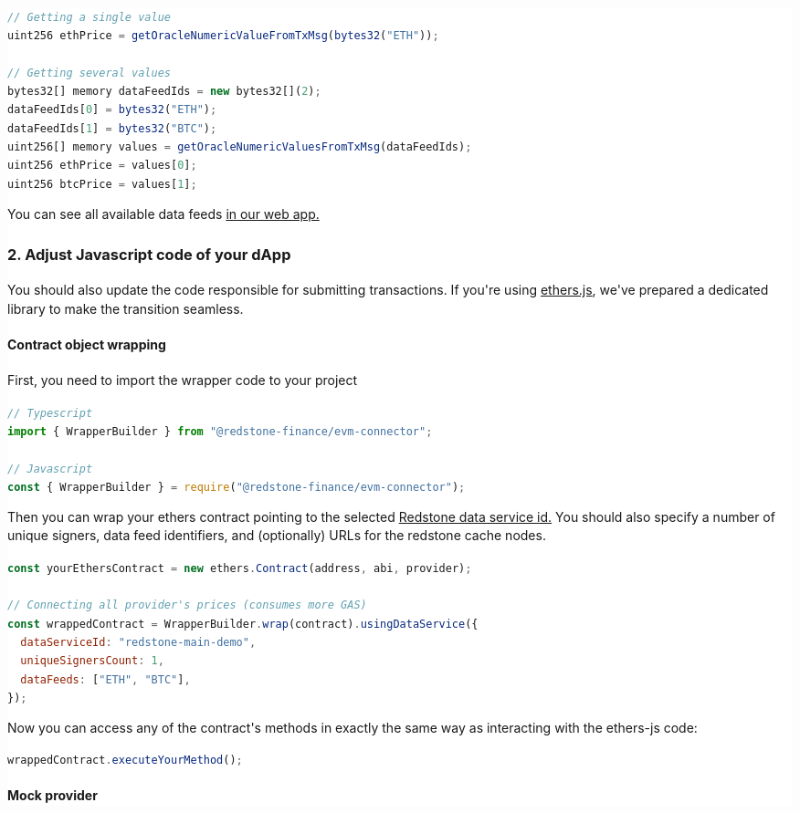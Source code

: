 ```js
// Getting a single value
uint256 ethPrice = getOracleNumericValueFromTxMsg(bytes32("ETH"));

// Getting several values
bytes32[] memory dataFeedIds = new bytes32[](2);
dataFeedIds[0] = bytes32("ETH");
dataFeedIds[1] = bytes32("BTC");
uint256[] memory values = getOracleNumericValuesFromTxMsg(dataFeedIds);
uint256 ethPrice = values[0];
uint256 btcPrice = values[1];
```

You can see all available data feeds [in our web app.](https://app.redstone.finance)

### 2. Adjust Javascript code of your dApp

You should also update the code responsible for submitting transactions. If you're using [ethers.js](https://github.com/ethers-io/ethers.js/), we've prepared a dedicated library to make the transition seamless.

#### Contract object wrapping

First, you need to import the wrapper code to your project

```ts
// Typescript
import { WrapperBuilder } from "@redstone-finance/evm-connector";

// Javascript
const { WrapperBuilder } = require("@redstone-finance/evm-connector");
```

Then you can wrap your ethers contract pointing to the selected [Redstone data service id.](https://api.redstone.finance/providers) You should also specify a number of unique signers, data feed identifiers, and (optionally) URLs for the redstone cache nodes.

```js
const yourEthersContract = new ethers.Contract(address, abi, provider);

// Connecting all provider's prices (consumes more GAS)
const wrappedContract = WrapperBuilder.wrap(contract).usingDataService({
  dataServiceId: "redstone-main-demo",
  uniqueSignersCount: 1,
  dataFeeds: ["ETH", "BTC"],
});
```

Now you can access any of the contract's methods in exactly the same way as interacting with the ethers-js code:

```js
wrappedContract.executeYourMethod();
```

#### Mock provider
